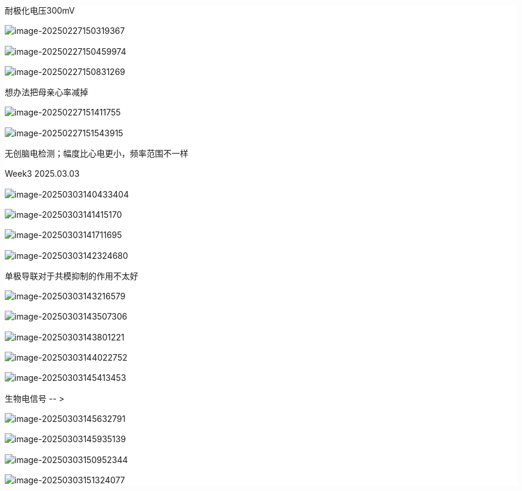 耐极化电压300mV

![image-20250227150319367](C:\Users\15508\AppData\Roaming\Typora\typora-user-images\image-20250227150319367.png)

![image-20250227150459974](C:\Users\15508\AppData\Roaming\Typora\typora-user-images\image-20250227150459974.png)

![image-20250227150831269](C:\Users\15508\AppData\Roaming\Typora\typora-user-images\image-20250227150831269.png)

想办法把母亲心率减掉

![image-20250227151411755](C:\Users\15508\AppData\Roaming\Typora\typora-user-images\image-20250227151411755.png)

![image-20250227151543915](C:\Users\15508\AppData\Roaming\Typora\typora-user-images\image-20250227151543915.png)

无创脑电检测；幅度比心电更小，频率范围不一样







Week3 2025.03.03

![image-20250303140433404](C:\Users\15508\AppData\Roaming\Typora\typora-user-images\image-20250303140433404.png)

![image-20250303141415170](C:\Users\15508\AppData\Roaming\Typora\typora-user-images\image-20250303141415170.png)

![image-20250303141711695](C:\Users\15508\AppData\Roaming\Typora\typora-user-images\image-20250303141711695.png)

![image-20250303142324680](C:\Users\15508\AppData\Roaming\Typora\typora-user-images\image-20250303142324680.png)

单极导联对于共模抑制的作用不太好



![image-20250303143216579](C:\Users\15508\AppData\Roaming\Typora\typora-user-images\image-20250303143216579.png)

![image-20250303143507306](C:\Users\15508\AppData\Roaming\Typora\typora-user-images\image-20250303143507306.png)

![image-20250303143801221](C:\Users\15508\AppData\Roaming\Typora\typora-user-images\image-20250303143801221.png)

![image-20250303144022752](C:\Users\15508\AppData\Roaming\Typora\typora-user-images\image-20250303144022752.png)

![image-20250303145413453](C:\Users\15508\AppData\Roaming\Typora\typora-user-images\image-20250303145413453.png)

生物电信号 -- > 

![image-20250303145632791](C:\Users\15508\AppData\Roaming\Typora\typora-user-images\image-20250303145632791.png)

![image-20250303145935139](C:\Users\15508\AppData\Roaming\Typora\typora-user-images\image-20250303145935139.png)

![image-20250303150952344](C:\Users\15508\AppData\Roaming\Typora\typora-user-images\image-20250303150952344.png)

![image-20250303151324077](C:\Users\15508\AppData\Roaming\Typora\typora-user-images\image-20250303151324077.png)
